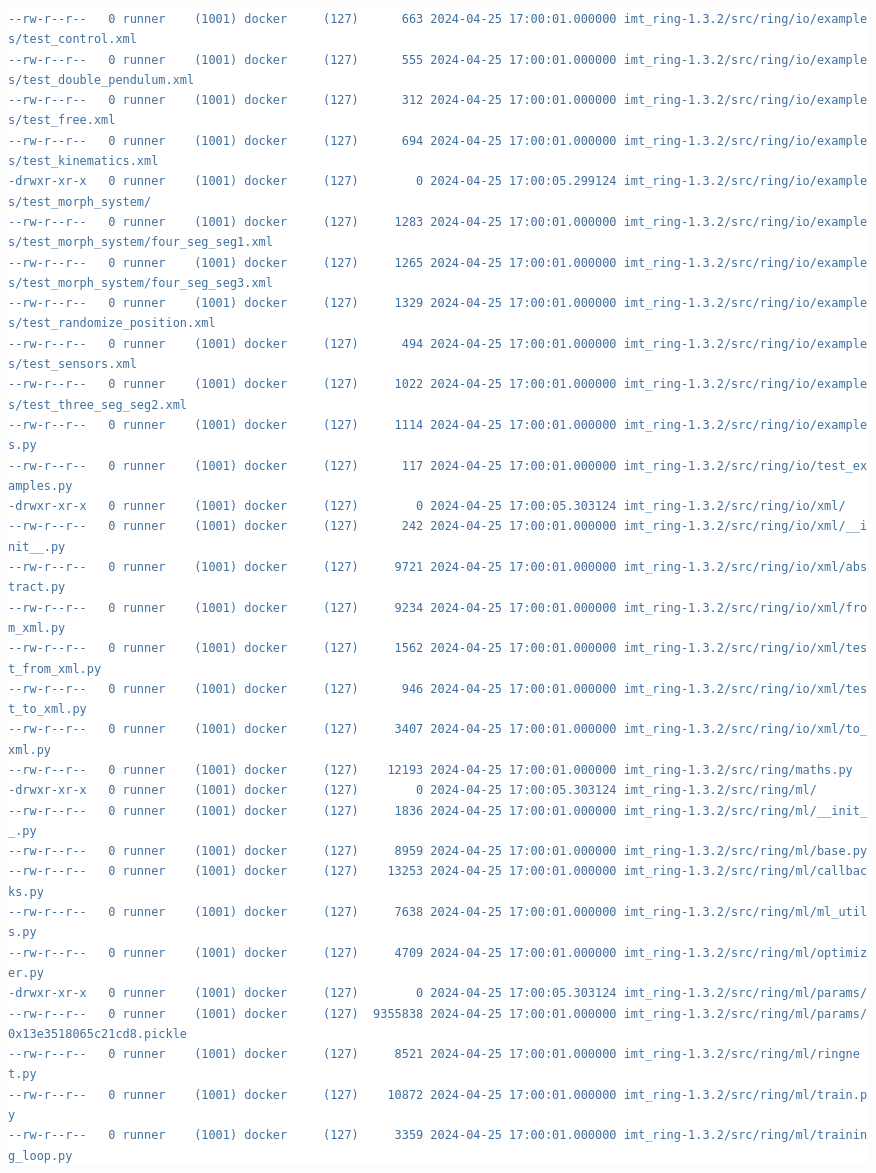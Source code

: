 ```diff
--rw-r--r--   0 runner    (1001) docker     (127)      663 2024-04-25 17:00:01.000000 imt_ring-1.3.2/src/ring/io/examples/test_control.xml
--rw-r--r--   0 runner    (1001) docker     (127)      555 2024-04-25 17:00:01.000000 imt_ring-1.3.2/src/ring/io/examples/test_double_pendulum.xml
--rw-r--r--   0 runner    (1001) docker     (127)      312 2024-04-25 17:00:01.000000 imt_ring-1.3.2/src/ring/io/examples/test_free.xml
--rw-r--r--   0 runner    (1001) docker     (127)      694 2024-04-25 17:00:01.000000 imt_ring-1.3.2/src/ring/io/examples/test_kinematics.xml
-drwxr-xr-x   0 runner    (1001) docker     (127)        0 2024-04-25 17:00:05.299124 imt_ring-1.3.2/src/ring/io/examples/test_morph_system/
--rw-r--r--   0 runner    (1001) docker     (127)     1283 2024-04-25 17:00:01.000000 imt_ring-1.3.2/src/ring/io/examples/test_morph_system/four_seg_seg1.xml
--rw-r--r--   0 runner    (1001) docker     (127)     1265 2024-04-25 17:00:01.000000 imt_ring-1.3.2/src/ring/io/examples/test_morph_system/four_seg_seg3.xml
--rw-r--r--   0 runner    (1001) docker     (127)     1329 2024-04-25 17:00:01.000000 imt_ring-1.3.2/src/ring/io/examples/test_randomize_position.xml
--rw-r--r--   0 runner    (1001) docker     (127)      494 2024-04-25 17:00:01.000000 imt_ring-1.3.2/src/ring/io/examples/test_sensors.xml
--rw-r--r--   0 runner    (1001) docker     (127)     1022 2024-04-25 17:00:01.000000 imt_ring-1.3.2/src/ring/io/examples/test_three_seg_seg2.xml
--rw-r--r--   0 runner    (1001) docker     (127)     1114 2024-04-25 17:00:01.000000 imt_ring-1.3.2/src/ring/io/examples.py
--rw-r--r--   0 runner    (1001) docker     (127)      117 2024-04-25 17:00:01.000000 imt_ring-1.3.2/src/ring/io/test_examples.py
-drwxr-xr-x   0 runner    (1001) docker     (127)        0 2024-04-25 17:00:05.303124 imt_ring-1.3.2/src/ring/io/xml/
--rw-r--r--   0 runner    (1001) docker     (127)      242 2024-04-25 17:00:01.000000 imt_ring-1.3.2/src/ring/io/xml/__init__.py
--rw-r--r--   0 runner    (1001) docker     (127)     9721 2024-04-25 17:00:01.000000 imt_ring-1.3.2/src/ring/io/xml/abstract.py
--rw-r--r--   0 runner    (1001) docker     (127)     9234 2024-04-25 17:00:01.000000 imt_ring-1.3.2/src/ring/io/xml/from_xml.py
--rw-r--r--   0 runner    (1001) docker     (127)     1562 2024-04-25 17:00:01.000000 imt_ring-1.3.2/src/ring/io/xml/test_from_xml.py
--rw-r--r--   0 runner    (1001) docker     (127)      946 2024-04-25 17:00:01.000000 imt_ring-1.3.2/src/ring/io/xml/test_to_xml.py
--rw-r--r--   0 runner    (1001) docker     (127)     3407 2024-04-25 17:00:01.000000 imt_ring-1.3.2/src/ring/io/xml/to_xml.py
--rw-r--r--   0 runner    (1001) docker     (127)    12193 2024-04-25 17:00:01.000000 imt_ring-1.3.2/src/ring/maths.py
-drwxr-xr-x   0 runner    (1001) docker     (127)        0 2024-04-25 17:00:05.303124 imt_ring-1.3.2/src/ring/ml/
--rw-r--r--   0 runner    (1001) docker     (127)     1836 2024-04-25 17:00:01.000000 imt_ring-1.3.2/src/ring/ml/__init__.py
--rw-r--r--   0 runner    (1001) docker     (127)     8959 2024-04-25 17:00:01.000000 imt_ring-1.3.2/src/ring/ml/base.py
--rw-r--r--   0 runner    (1001) docker     (127)    13253 2024-04-25 17:00:01.000000 imt_ring-1.3.2/src/ring/ml/callbacks.py
--rw-r--r--   0 runner    (1001) docker     (127)     7638 2024-04-25 17:00:01.000000 imt_ring-1.3.2/src/ring/ml/ml_utils.py
--rw-r--r--   0 runner    (1001) docker     (127)     4709 2024-04-25 17:00:01.000000 imt_ring-1.3.2/src/ring/ml/optimizer.py
-drwxr-xr-x   0 runner    (1001) docker     (127)        0 2024-04-25 17:00:05.303124 imt_ring-1.3.2/src/ring/ml/params/
--rw-r--r--   0 runner    (1001) docker     (127)  9355838 2024-04-25 17:00:01.000000 imt_ring-1.3.2/src/ring/ml/params/0x13e3518065c21cd8.pickle
--rw-r--r--   0 runner    (1001) docker     (127)     8521 2024-04-25 17:00:01.000000 imt_ring-1.3.2/src/ring/ml/ringnet.py
--rw-r--r--   0 runner    (1001) docker     (127)    10872 2024-04-25 17:00:01.000000 imt_ring-1.3.2/src/ring/ml/train.py
--rw-r--r--   0 runner    (1001) docker     (127)     3359 2024-04-25 17:00:01.000000 imt_ring-1.3.2/src/ring/ml/training_loop.py
```